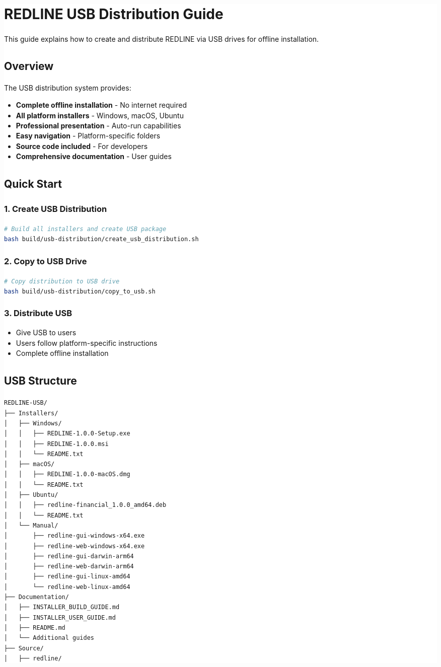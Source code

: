 # REDLINE USB Distribution Guide

This guide explains how to create and distribute REDLINE via USB drives for offline installation.

## Overview

The USB distribution system provides:
- **Complete offline installation** - No internet required
- **All platform installers** - Windows, macOS, Ubuntu
- **Professional presentation** - Auto-run capabilities
- **Easy navigation** - Platform-specific folders
- **Source code included** - For developers
- **Comprehensive documentation** - User guides

## Quick Start

### 1. Create USB Distribution
```bash
# Build all installers and create USB package
bash build/usb-distribution/create_usb_distribution.sh
```

### 2. Copy to USB Drive
```bash
# Copy distribution to USB drive
bash build/usb-distribution/copy_to_usb.sh
```

### 3. Distribute USB
- Give USB to users
- Users follow platform-specific instructions
- Complete offline installation

## USB Structure

```
REDLINE-USB/
├── Installers/
│   ├── Windows/
│   │   ├── REDLINE-1.0.0-Setup.exe
│   │   ├── REDLINE-1.0.0.msi
│   │   └── README.txt
│   ├── macOS/
│   │   ├── REDLINE-1.0.0-macOS.dmg
│   │   └── README.txt
│   ├── Ubuntu/
│   │   ├── redline-financial_1.0.0_amd64.deb
│   │   └── README.txt
│   └── Manual/
│       ├── redline-gui-windows-x64.exe
│       ├── redline-web-windows-x64.exe
│       ├── redline-gui-darwin-arm64
│       ├── redline-web-darwin-arm64
│       ├── redline-gui-linux-amd64
│       └── redline-web-linux-amd64
├── Documentation/
│   ├── INSTALLER_BUILD_GUIDE.md
│   ├── INSTALLER_USER_GUIDE.md
│   ├── README.md
│   └── Additional guides
├── Source/
│   ├── redline/
```